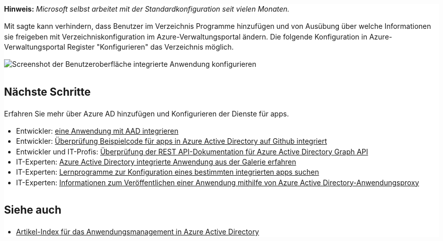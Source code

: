 **Hinweis:** *Microsoft selbst arbeitet mit der Standardkonfiguration seit vielen Monaten.*

Mit sagte kann verhindern, dass Benutzer im Verzeichnis Programme hinzufügen und von Ausübung über welche Informationen sie freigeben mit Verzeichniskonfiguration im Azure-Verwaltungsportal ändern.  Die folgende Konfiguration in Azure-Verwaltungsportal Register "Konfigurieren" das Verzeichnis möglich.

![Screenshot der Benutzeroberfläche integrierte Anwendung konfigurieren][app_settings]



## <a name="next-steps"></a>Nächste Schritte

Erfahren Sie mehr über Azure AD hinzufügen und Konfigurieren der Dienste für apps.

* Entwickler: [eine Anwendung mit AAD integrieren](https://msdn.microsoft.com/library/azure/dn151122.aspx)
* Entwickler: [Überprüfung Beispielcode für apps in Azure Active Directory auf Github integriert](https://github.com/AzureADSamples)
* Entwickler und IT-Profis: [Überprüfung der REST API-Dokumentation für Azure Active Directory Graph API](https://msdn.microsoft.com/library/azure/hh974478.aspx)
* IT-Experten: [Azure Active Directory integrierte Anwendung aus der Galerie erfahren](https://msdn.microsoft.com/library/azure/dn308590.aspx)
* IT-Experten: [Lernprogramme zur Konfiguration eines bestimmten integrierten apps suchen](https://msdn.microsoft.com/library/azure/dn893637.aspx)
* IT-Experten: [Informationen zum Veröffentlichen einer Anwendung mithilfe von Azure Active Directory-Anwendungsproxy](https://msdn.microsoft.com/library/azure/dn768219.aspx)

## <a name="see-also"></a>Siehe auch

- [Artikel-Index für das Anwendungsmanagement in Azure Active Directory](active-directory-apps-index.md)


[apps_service_principals_directory]:media/active-directory-how-applications-are-added/HowAppsAreAddedToAAD.jpg
[app_settings]:media/active-directory-how-applications-are-added/IntegratedAppSettings.jpg
